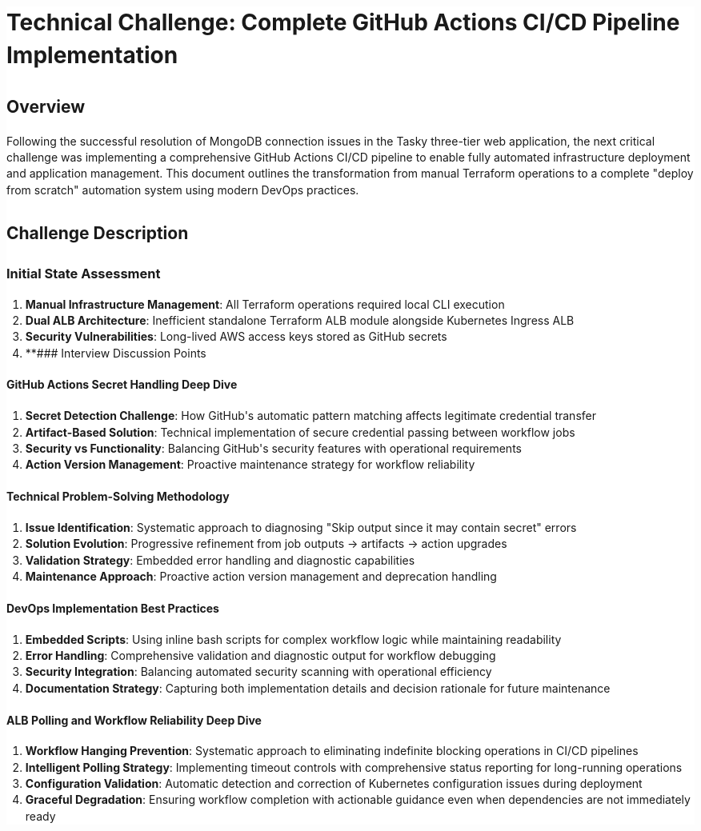 # Technical Challenge: Complete GitHub Actions CI/CD Pipeline Implementation

## Overview

Following the successful resolution of MongoDB connection issues in the Tasky three-tier web application, the next critical challenge was implementing a comprehensive GitHub Actions CI/CD pipeline to enable fully automated infrastructure deployment and application management. This document outlines the transformation from manual Terraform operations to a complete "deploy from scratch" automation system using modern DevOps practices.

## Challenge Description

### Initial State Assessment
1. **Manual Infrastructure Management**: All Terraform operations required local CLI execution
2. **Dual ALB Architecture**: Inefficient standalone Terraform ALB module alongside Kubernetes Ingress ALB
3. **Security Vulnerabilities**: Long-lived AWS access keys stored as GitHub secrets
4. **### Interview Discussion Points

#### GitHub Actions Secret Handling Deep Dive
1. **Secret Detection Challenge**: How GitHub's automatic pattern matching affects legitimate credential transfer
2. **Artifact-Based Solution**: Technical implementation of secure credential passing between workflow jobs
3. **Security vs Functionality**: Balancing GitHub's security features with operational requirements
4. **Action Version Management**: Proactive maintenance strategy for workflow reliability

#### Technical Problem-Solving Methodology
1. **Issue Identification**: Systematic approach to diagnosing "Skip output since it may contain secret" errors
2. **Solution Evolution**: Progressive refinement from job outputs → artifacts → action upgrades
3. **Validation Strategy**: Embedded error handling and diagnostic capabilities
4. **Maintenance Approach**: Proactive action version management and deprecation handling

#### DevOps Implementation Best Practices
1. **Embedded Scripts**: Using inline bash scripts for complex workflow logic while maintaining readability
2. **Error Handling**: Comprehensive validation and diagnostic output for workflow debugging
3. **Security Integration**: Balancing automated security scanning with operational efficiency
4. **Documentation Strategy**: Capturing both implementation details and decision rationale for future maintenance

#### ALB Polling and Workflow Reliability Deep Dive
1. **Workflow Hanging Prevention**: Systematic approach to eliminating indefinite blocking operations in CI/CD pipelines
2. **Intelligent Polling Strategy**: Implementing timeout controls with comprehensive status reporting for long-running operations
3. **Configuration Validation**: Automatic detection and correction of Kubernetes configuration issues during deployment
4. **Graceful Degradation**: Ensuring workflow completion with actionable guidance even when dependencies are not immediately ready
